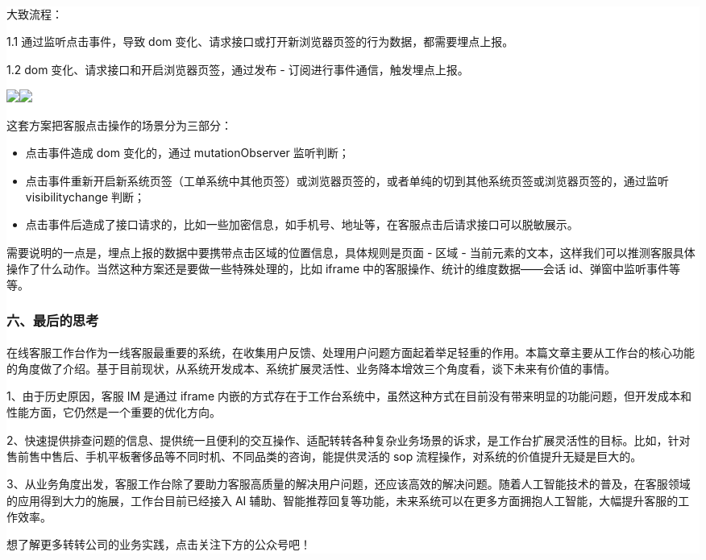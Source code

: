 大致流程：

1.1 通过监听点击事件，导致 dom 变化、请求接口或打开新浏览器页签的行为数据，都需要埋点上报。

1.2 dom 变化、请求接口和开启浏览器页签，通过发布 - 订阅进行事件通信，触发埋点上报。

![](https://mmbiz.qpic.cn/mmbiz_png/T81bAV0NNNib43z5xiae8fEFmZx8w7aTRmf7xe8kmBWOZBBavCuic2KxvSFjmZC4atJUMria7ek0JnpM7OT1PsfIYw/640?wx_fmt=png&from=appmsg)![](https://mmbiz.qpic.cn/mmbiz_png/T81bAV0NNNib43z5xiae8fEFmZx8w7aTRmpyW5sYWnkjkCTHR4xtZibesZuKT93ErglzR4rn45sqal5xWxJm6ZjGQ/640?wx_fmt=png&from=appmsg)

这套方案把客服点击操作的场景分为三部分：

*   点击事件造成 dom 变化的，通过 mutationObserver 监听判断；
    
*   点击事件重新开启新系统页签（工单系统中其他页签）或浏览器页签的，或者单纯的切到其他系统页签或浏览器页签的，通过监听 visibilitychange 判断；
    
*   点击事件后造成了接口请求的，比如一些加密信息，如手机号、地址等，在客服点击后请求接口可以脱敏展示。
    

需要说明的一点是，埋点上报的数据中要携带点击区域的位置信息，具体规则是页面 - 区域 - 当前元素的文本，这样我们可以推测客服具体操作了什么动作。当然这种方案还是要做一些特殊处理的，比如 iframe 中的客服操作、统计的维度数据——会话 id、弹窗中监听事件等等。

### 六、最后的思考

在线客服工作台作为一线客服最重要的系统，在收集用户反馈、处理用户问题方面起着举足轻重的作用。本篇文章主要从工作台的核心功能的角度做了介绍。基于目前现状，从系统开发成本、系统扩展灵活性、业务降本增效三个角度看，谈下未来有价值的事情。

1、由于历史原因，客服 IM 是通过 iframe 内嵌的方式存在于工作台系统中，虽然这种方式在目前没有带来明显的功能问题，但开发成本和性能方面，它仍然是一个重要的优化方向。

2、快速提供排查问题的信息、提供统一且便利的交互操作、适配转转各种复杂业务场景的诉求，是工作台扩展灵活性的目标。比如，针对售前售中售后、手机平板奢侈品等不同时机、不同品类的咨询，能提供灵活的 sop 流程操作，对系统的价值提升无疑是巨大的。

3、从业务角度出发，客服工作台除了要助力客服高质量的解决用户问题，还应该高效的解决问题。随着人工智能技术的普及，在客服领域的应用得到大力的施展，工作台目前已经接入 AI 辅助、智能推荐回复等功能，未来系统可以在更多方面拥抱人工智能，大幅提升客服的工作效率。

想了解更多转转公司的业务实践，点击关注下方的公众号吧！